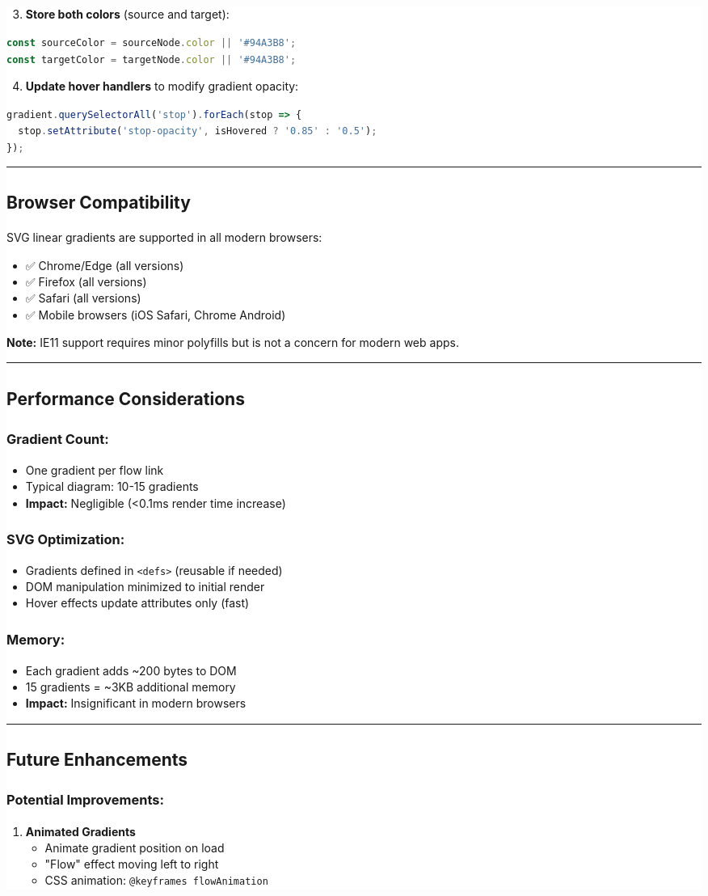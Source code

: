3. **Store both colors** (source and target):
```typescript
const sourceColor = sourceNode.color || '#94A3B8';
const targetColor = targetNode.color || '#94A3B8';
```

4. **Update hover handlers** to modify gradient opacity:
```typescript
gradient.querySelectorAll('stop').forEach(stop => {
  stop.setAttribute('stop-opacity', isHovered ? '0.85' : '0.5');
});
```

---

## Browser Compatibility

SVG linear gradients are supported in all modern browsers:
- ✅ Chrome/Edge (all versions)
- ✅ Firefox (all versions)
- ✅ Safari (all versions)
- ✅ Mobile browsers (iOS Safari, Chrome Android)

**Note:** IE11 support requires minor polyfills but is not a concern for modern web apps.

---

## Performance Considerations

### Gradient Count:
- One gradient per flow link
- Typical diagram: 10-15 gradients
- **Impact:** Negligible (<0.1ms render time increase)

### SVG Optimization:
- Gradients defined in `<defs>` (reusable if needed)
- DOM manipulation minimized to initial render
- Hover effects update attributes only (fast)

### Memory:
- Each gradient adds ~200 bytes to DOM
- 15 gradients = ~3KB additional memory
- **Impact:** Insignificant in modern browsers

---

## Future Enhancements

### Potential Improvements:

1. **Animated Gradients**
   - Animate gradient position on load
   - "Flow" effect moving left to right
   - CSS animation: `@keyframes flowAnimation`
